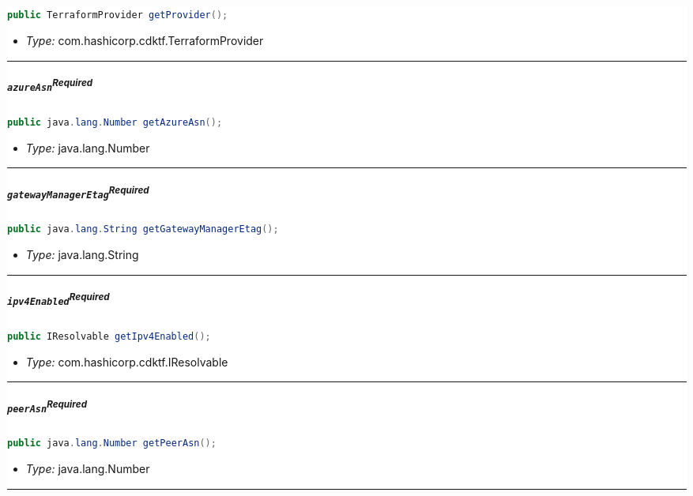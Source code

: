 ```java
public TerraformProvider getProvider();
```

- *Type:* com.hashicorp.cdktf.TerraformProvider

---

##### `azureAsn`<sup>Required</sup> <a name="azureAsn" id="@cdktf/provider-azurerm.dataAzurermExpressRouteCircuitPeering.DataAzurermExpressRouteCircuitPeering.property.azureAsn"></a>

```java
public java.lang.Number getAzureAsn();
```

- *Type:* java.lang.Number

---

##### `gatewayManagerEtag`<sup>Required</sup> <a name="gatewayManagerEtag" id="@cdktf/provider-azurerm.dataAzurermExpressRouteCircuitPeering.DataAzurermExpressRouteCircuitPeering.property.gatewayManagerEtag"></a>

```java
public java.lang.String getGatewayManagerEtag();
```

- *Type:* java.lang.String

---

##### `ipv4Enabled`<sup>Required</sup> <a name="ipv4Enabled" id="@cdktf/provider-azurerm.dataAzurermExpressRouteCircuitPeering.DataAzurermExpressRouteCircuitPeering.property.ipv4Enabled"></a>

```java
public IResolvable getIpv4Enabled();
```

- *Type:* com.hashicorp.cdktf.IResolvable

---

##### `peerAsn`<sup>Required</sup> <a name="peerAsn" id="@cdktf/provider-azurerm.dataAzurermExpressRouteCircuitPeering.DataAzurermExpressRouteCircuitPeering.property.peerAsn"></a>

```java
public java.lang.Number getPeerAsn();
```

- *Type:* java.lang.Number

---
